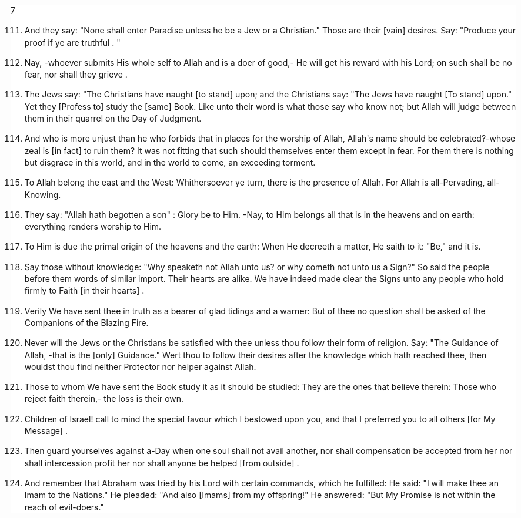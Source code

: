 
7 



111. And they say: "None shall enter Paradise unless he be a Jew or a 
Christian." Those are their [vain] desires. Say: "Produce your proof if ye are 
truthful . " 

112. Nay, -whoever submits His whole self to Allah and is a doer of good,- He 
will get his reward with his Lord; on such shall be no fear, nor shall they 
grieve . 

113. The Jews say: "The Christians have naught [to stand] upon; and the 
Christians say: "The Jews have naught [To stand] upon." Yet they [Profess to] 
study the [same] Book. Like unto their word is what those say who know not; but 
Allah will judge between them in their quarrel on the Day of Judgment. 

114. And who is more unjust than he who forbids that in places for the worship 
of Allah, Allah's name should be celebrated?-whose zeal is [in fact] to ruin 
them? It was not fitting that such should themselves enter them except in fear. 
For them there is nothing but disgrace in this world, and in the world to come, 
an exceeding torment. 

115. To Allah belong the east and the West: Whithersoever ye turn, there is the 
presence of Allah. For Allah is all-Pervading, all-Knowing. 

116. They say: "Allah hath begotten a son" : Glory be to Him. -Nay, to Him belongs 
all that is in the heavens and on earth: everything renders worship to Him. 

117. To Him is due the primal origin of the heavens and the earth: When He 
decreeth a matter, He saith to it: "Be," and it is. 

118. Say those without knowledge: "Why speaketh not Allah unto us? or why cometh 
not unto us a Sign?" So said the people before them words of similar import. 
Their hearts are alike. We have indeed made clear the Signs unto any people who 
hold firmly to Faith [in their hearts] . 

119. Verily We have sent thee in truth as a bearer of glad tidings and a warner: 
But of thee no question shall be asked of the Companions of the Blazing Fire. 

120. Never will the Jews or the Christians be satisfied with thee unless thou 
follow their form of religion. Say: "The Guidance of Allah, -that is the [only] 
Guidance." Wert thou to follow their desires after the knowledge which hath 
reached thee, then wouldst thou find neither Protector nor helper against Allah. 

121. Those to whom We have sent the Book study it as it should be studied: They 
are the ones that believe therein: Those who reject faith therein,- the loss is 
their own. 

122. Children of Israel! call to mind the special favour which I bestowed upon 
you, and that I preferred you to all others [for My Message] . 

123. Then guard yourselves against a-Day when one soul shall not avail another, 
nor shall compensation be accepted from her nor shall intercession profit her 
nor shall anyone be helped [from outside] . 

124. And remember that Abraham was tried by his Lord with certain commands, 
which he fulfilled: He said: "I will make thee an Imam to the Nations." He 
pleaded: "And also [Imams] from my offspring!" He answered: "But My Promise is 
not within the reach of evil-doers." 
